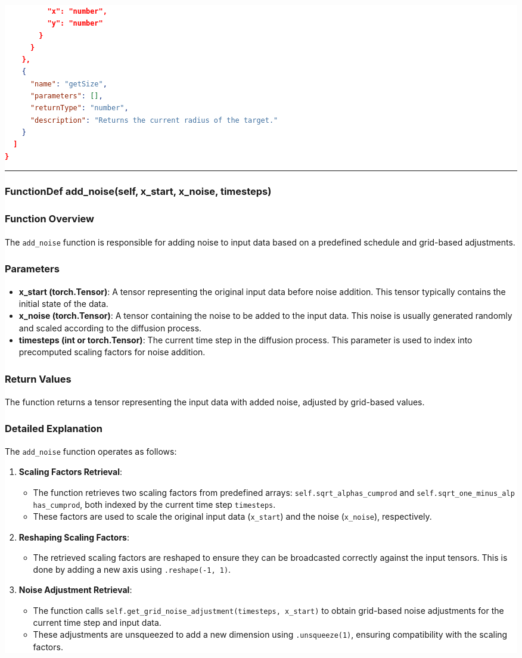 ```json
          "x": "number",
          "y": "number"
        }
      }
    },
    {
      "name": "getSize",
      "parameters": [],
      "returnType": "number",
      "description": "Returns the current radius of the target."
    }
  ]
}
```
***
### FunctionDef add_noise(self, x_start, x_noise, timesteps)
### Function Overview

The `add_noise` function is responsible for adding noise to input data based on a predefined schedule and grid-based adjustments.

### Parameters

- **x_start (torch.Tensor)**: A tensor representing the original input data before noise addition. This tensor typically contains the initial state of the data.
- **x_noise (torch.Tensor)**: A tensor containing the noise to be added to the input data. This noise is usually generated randomly and scaled according to the diffusion process.
- **timesteps (int or torch.Tensor)**: The current time step in the diffusion process. This parameter is used to index into precomputed scaling factors for noise addition.

### Return Values

The function returns a tensor representing the input data with added noise, adjusted by grid-based values.

### Detailed Explanation

The `add_noise` function operates as follows:

1. **Scaling Factors Retrieval**:
   - The function retrieves two scaling factors from predefined arrays: `self.sqrt_alphas_cumprod` and `self.sqrt_one_minus_alphas_cumprod`, both indexed by the current time step `timesteps`.
   - These factors are used to scale the original input data (`x_start`) and the noise (`x_noise`), respectively.

2. **Reshaping Scaling Factors**:
   - The retrieved scaling factors are reshaped to ensure they can be broadcasted correctly against the input tensors. This is done by adding a new axis using `.reshape(-1, 1)`.

3. **Noise Adjustment Retrieval**:
   - The function calls `self.get_grid_noise_adjustment(timesteps, x_start)` to obtain grid-based noise adjustments for the current time step and input data.
   - These adjustments are unsqueezed to add a new dimension using `.unsqueeze(1)`, ensuring compatibility with the scaling factors.
